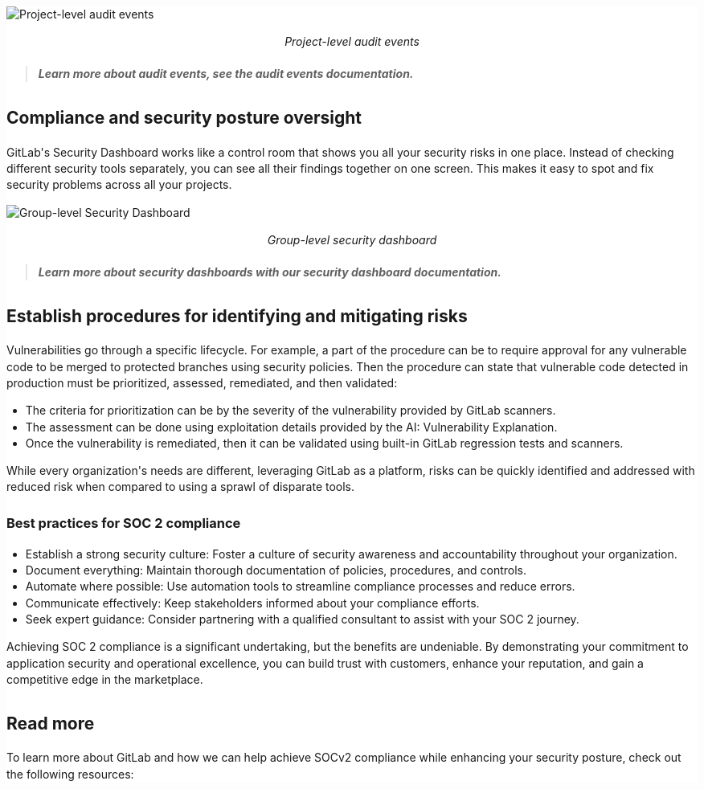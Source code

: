 ![Project-level audit events](https://images.ctfassets.net/r9o86ar0p03f/hpQAvhw3ISPZgwkQ37SmB/d563efcb5172a88d37caa904030e5fcb/audit_events.png)

<center><i>Project-level audit events</i></center>

> ##### Learn more about audit events, see the audit events documentation.

## Compliance and security posture oversight

GitLab's Security Dashboard works like a control room that shows you all your security risks in one place. Instead of checking different security tools separately, you can see all their findings together on one screen. This makes it easy to spot and fix security problems across all your projects.

![Group-level Security Dashboard](https://images.ctfassets.net/r9o86ar0p03f/5HVQCPFr2qHgto8bMQqmXq/854fe9b40d0b00c7b35248ab3750f68e/security_dashboard.png) <center><i>Group-level security dashboard</i></center>

> ##### Learn more about security dashboards with our security dashboard documentation.

## Establish procedures for identifying and mitigating risks

Vulnerabilities go through a specific lifecycle. For example, a part of the procedure can be to require approval for any vulnerable code to be merged to protected branches using security policies. Then the procedure can state that vulnerable code detected in production must be prioritized, assessed, remediated, and then validated:

- The criteria for prioritization can be by the severity of the vulnerability provided by GitLab scanners.
- The assessment can be done using exploitation details provided by the AI: Vulnerability Explanation.
- Once the vulnerability is remediated, then it can be validated using built-in GitLab regression tests and scanners.

While every organization's needs are different, leveraging GitLab as a platform, risks can be quickly identified and addressed with reduced risk when compared to using a sprawl of disparate tools.

### Best practices for SOC 2 compliance

- Establish a strong security culture: Foster a culture of security awareness and accountability throughout your organization.
- Document everything: Maintain thorough documentation of policies, procedures, and controls.
- Automate where possible: Use automation tools to streamline compliance processes and reduce errors.
- Communicate effectively: Keep stakeholders informed about your compliance efforts.
- Seek expert guidance: Consider partnering with a qualified consultant to assist with your SOC 2 journey.

Achieving SOC 2 compliance is a significant undertaking, but the benefits are undeniable. By demonstrating your commitment to application security and operational excellence, you can build trust with customers, enhance your reputation, and gain a competitive edge in the marketplace.

## Read more

To learn more about GitLab and how we can help achieve SOCv2 compliance while enhancing your security posture, check out the following resources:
